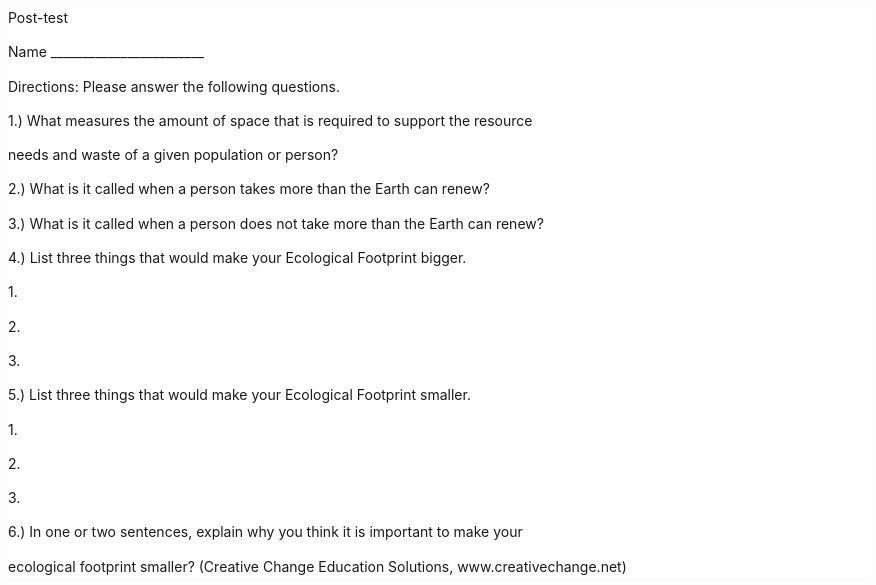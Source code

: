 </b>
</p>
<p>
Post-test
</p>
<p>
Name ________________________
</p>
<p>
Directions:
<b>
</b>
Please answer the following questions.
</p>
<p>
1.) What measures the amount of space that is required to support the resource
</p>
<p>
needs and waste of a given population or person?
</p>
<p>
2.) What is it called when a person takes more than the Earth can renew?
</p>
<p>
3.) What is it called when a person does not take more than the Earth can renew?
</p>
<p>
4.) List three things that would make your Ecological Footprint bigger.
</p>
<p>
1.
</p>
<p>
2.
</p>
<p>
3.
</p>
<p>
5.) List three things that would make your Ecological Footprint smaller.
</p>
<p>
1.
</p>
<p>
2.
</p>
<p>
3.
</p>
<p>
6.) In one or two sentences, explain why you think it is important to make your
</p>
<p>
ecological footprint smaller? (Creative Change Education Solutions, www.creativechange.net)
</p>
<p>